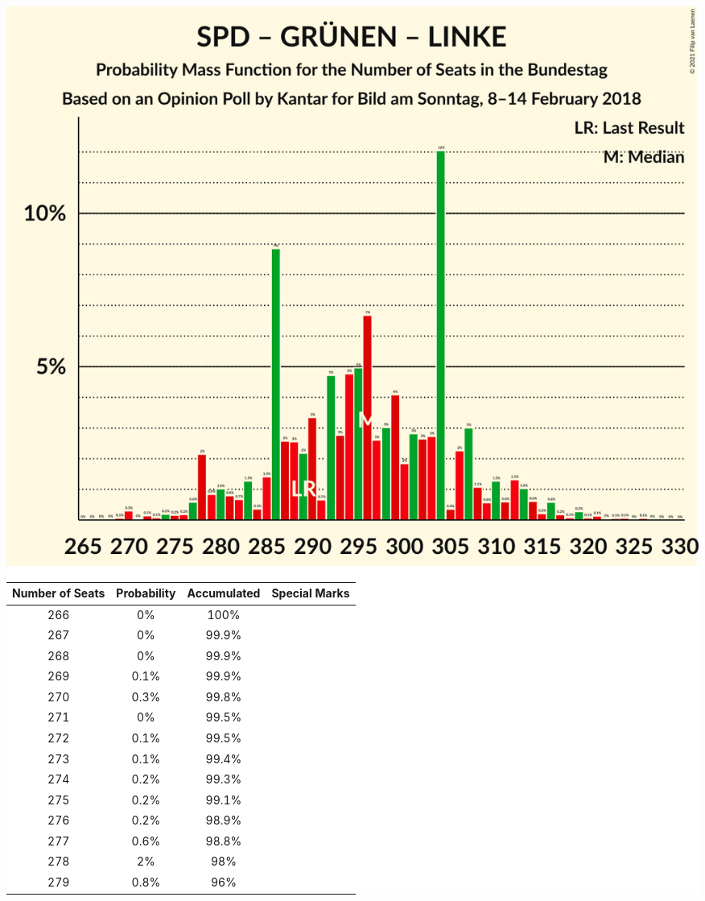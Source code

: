 ![Graph with seats probability mass function not yet produced](2018-02-14-Kantar-coalitions-seats-pmf-spd–grünen–linke.png "Seats Probability Mass Function")

| Number of Seats | Probability | Accumulated | Special Marks |
|:---------------:|:-----------:|:-----------:|:-------------:|
| 266 | 0% | 100% |  |
| 267 | 0% | 99.9% |  |
| 268 | 0% | 99.9% |  |
| 269 | 0.1% | 99.9% |  |
| 270 | 0.3% | 99.8% |  |
| 271 | 0% | 99.5% |  |
| 272 | 0.1% | 99.5% |  |
| 273 | 0.1% | 99.4% |  |
| 274 | 0.2% | 99.3% |  |
| 275 | 0.2% | 99.1% |  |
| 276 | 0.2% | 98.9% |  |
| 277 | 0.6% | 98.8% |  |
| 278 | 2% | 98% |  |
| 279 | 0.8% | 96% |  |
